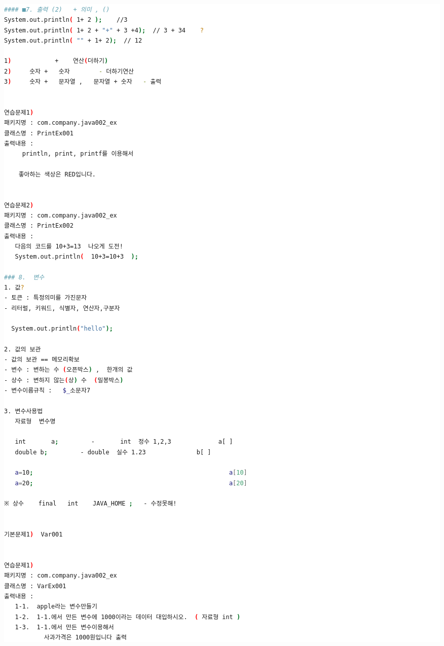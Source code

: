 
```bash
#### ■7. 출력 (2)   + 의미 , ()
System.out.println( 1+ 2 );    //3
System.out.println( 1+ 2 + "+" + 3 +4);  // 3 + 34    ?
System.out.println( "" + 1+ 2);  // 12

1)            +    연산(더하기)
2)     숫자 +   숫자        - 더하기연산
3)     숫자 +   문자열 ,   문자열 + 숫자   - 출력
 

연습문제1)  
패키지명 : com.company.java002_ex
클래스명 : PrintEx001
출력내용 : 
     println, print, printf를 이용해서 
   
    좋아하는 색상은 RED입니다.


연습문제2)  
패키지명 : com.company.java002_ex
클래스명 : PrintEx002
출력내용 : 
   다음의 코드를 10+3=13  나오게 도전!
   System.out.println(  10+3=10+3  );   

### 8.  변수
1. 값?
- 토큰 : 특정의미를 가진문자
- 리터럴, 키워드, 식별자, 연산자,구분자

  System.out.println("hello");

2. 값의 보관
- 값의 보관 == 메모리확보
- 변수 : 변하는 수 (오픈박스) ,  한개의 값
- 상수 : 변하지 않는(상) 수  (밀봉박스)
- 변수이름규칙 :   $_소문자7

3. 변수사용법
   자료형  변수명   

   int       a;         -       int  정수 1,2,3             a[ ]
   double b;         - double  실수 1.23              b[ ]
   
   a=10;                                                      a[10]
   a=20;                                                      a[20]

※ 상수    final   int    JAVA_HOME ;   - 수정못해!


기본문제1)  Var001


연습문제1)  
패키지명 : com.company.java002_ex
클래스명 : VarEx001
출력내용 : 
   1-1.  apple라는 변수만들기
   1-2.  1-1.에서 만든 변수에 1000이라는 데이터 대입하시오.  ( 자료형 int )
   1-3.  1-1.에서 만든 변수이용해서 
           사과가격은 1000원입니다 출력
```